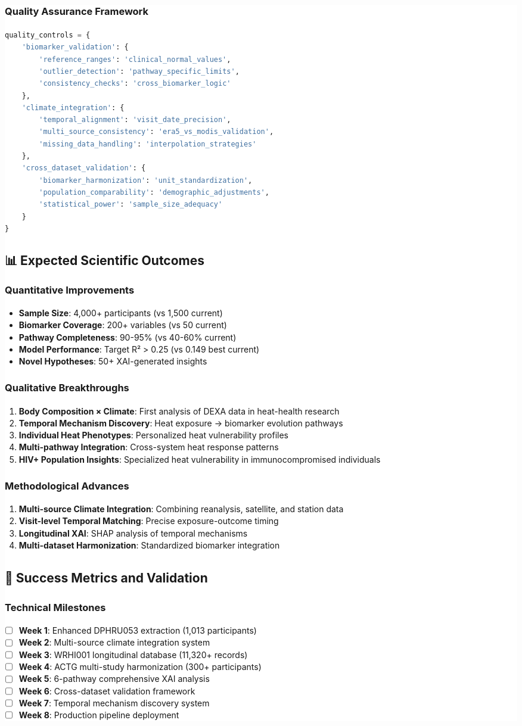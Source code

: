 ### **Quality Assurance Framework**
```python
quality_controls = {
    'biomarker_validation': {
        'reference_ranges': 'clinical_normal_values',
        'outlier_detection': 'pathway_specific_limits',
        'consistency_checks': 'cross_biomarker_logic'
    },
    'climate_integration': {
        'temporal_alignment': 'visit_date_precision',
        'multi_source_consistency': 'era5_vs_modis_validation',
        'missing_data_handling': 'interpolation_strategies'
    },
    'cross_dataset_validation': {
        'biomarker_harmonization': 'unit_standardization',
        'population_comparability': 'demographic_adjustments',
        'statistical_power': 'sample_size_adequacy'
    }
}
```

## 📊 **Expected Scientific Outcomes**

### **Quantitative Improvements**
- **Sample Size**: 4,000+ participants (vs 1,500 current)
- **Biomarker Coverage**: 200+ variables (vs 50 current)
- **Pathway Completeness**: 90-95% (vs 40-60% current)
- **Model Performance**: Target R² > 0.25 (vs 0.149 best current)
- **Novel Hypotheses**: 50+ XAI-generated insights

### **Qualitative Breakthroughs**
1. **Body Composition × Climate**: First analysis of DEXA data in heat-health research
2. **Temporal Mechanism Discovery**: Heat exposure → biomarker evolution pathways
3. **Individual Heat Phenotypes**: Personalized heat vulnerability profiles
4. **Multi-pathway Integration**: Cross-system heat response patterns
5. **HIV+ Population Insights**: Specialized heat vulnerability in immunocompromised individuals

### **Methodological Advances**
1. **Multi-source Climate Integration**: Combining reanalysis, satellite, and station data
2. **Visit-level Temporal Matching**: Precise exposure-outcome timing
3. **Longitudinal XAI**: SHAP analysis of temporal mechanisms
4. **Multi-dataset Harmonization**: Standardized biomarker integration

## 🎯 **Success Metrics and Validation**

### **Technical Milestones**
- [ ] **Week 1**: Enhanced DPHRU053 extraction (1,013 participants)
- [ ] **Week 2**: Multi-source climate integration system
- [ ] **Week 3**: WRHI001 longitudinal database (11,320+ records)
- [ ] **Week 4**: ACTG multi-study harmonization (300+ participants)
- [ ] **Week 5**: 6-pathway comprehensive XAI analysis
- [ ] **Week 6**: Cross-dataset validation framework
- [ ] **Week 7**: Temporal mechanism discovery system
- [ ] **Week 8**: Production pipeline deployment
